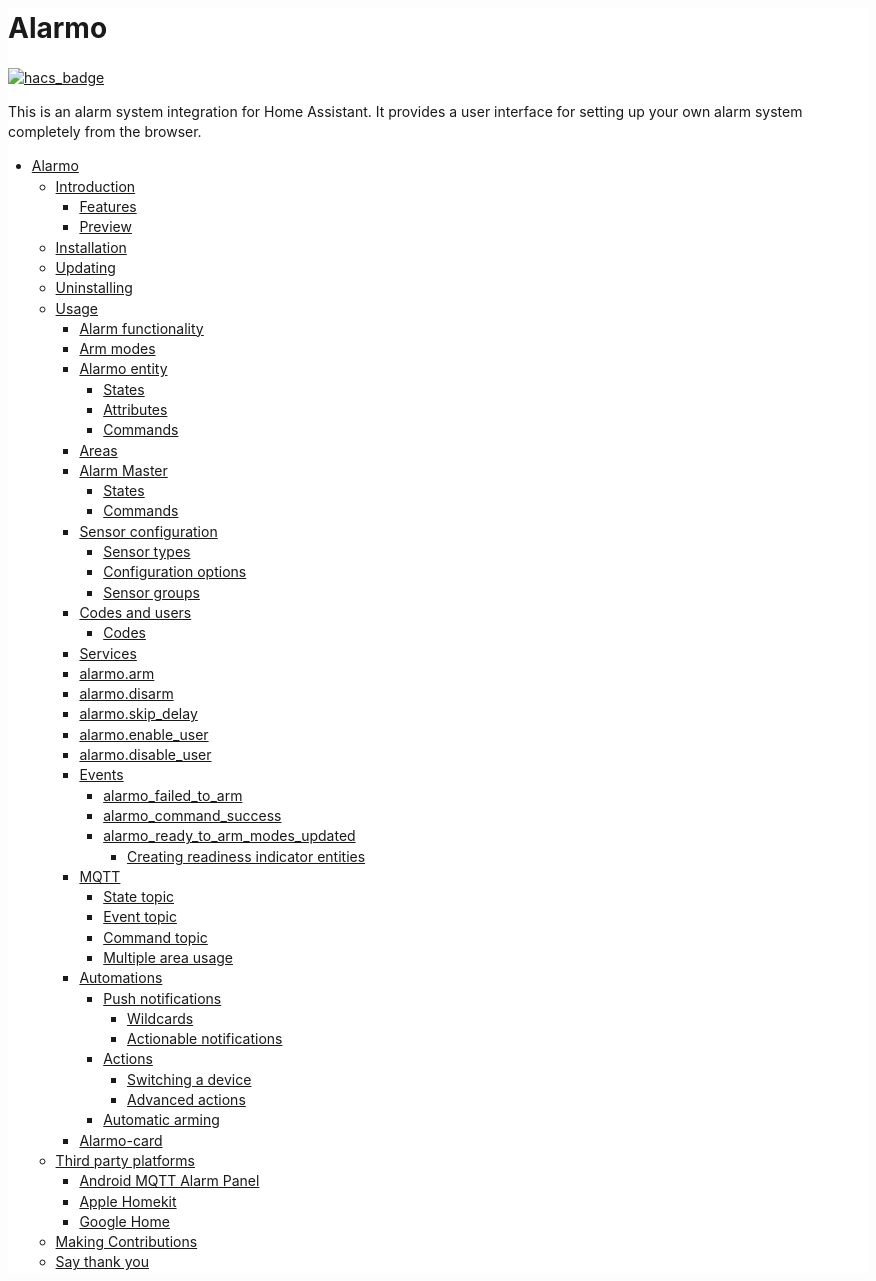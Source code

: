 # Alarmo
[![hacs_badge](https://img.shields.io/badge/HACS-Default-orange.svg)](https://github.com/hacs/integration)

This is an alarm system integration for Home Assistant. It provides a user interface for setting up your own alarm system completely from the browser.

- [Alarmo](#alarmo)
  - [Introduction](#introduction)
    - [Features](#features)
    - [Preview](#preview)
  - [Installation](#installation)
  - [Updating](#updating)
  - [Uninstalling](#uninstalling)
  - [Usage](#usage)
    - [Alarm functionality](#alarm-functionality)
    - [Arm modes](#arm-modes)
    - [Alarmo entity](#alarmo-entity)
      - [States](#states)
      - [Attributes](#attributes)
      - [Commands](#commands)
    - [Areas](#areas)
    - [Alarm Master](#alarm-master)
        - [States](#states-1)
        - [Commands](#commands-1)
    - [Sensor configuration](#sensor-configuration)
      - [Sensor types](#sensor-types)
      - [Configuration options](#configuration-options)
      - [Sensor groups](#sensor-groups)
    - [Codes and users](#codes-and-users)
      - [Codes](#codes)
    - [Services](#services)
    - [alarmo.arm](#alarmoarm)
    - [alarmo.disarm](#alarmodisarm)
    - [alarmo.skip\_delay](#alarmoskip_delay)
    - [alarmo.enable\_user](#alarmoenable_user)
    - [alarmo.disable\_user](#alarmodisable_user)
    - [Events](#events)
      - [alarmo\_failed\_to\_arm](#alarmo_failed_to_arm)
      - [alarmo\_command\_success](#alarmo_command_success)
      - [alarmo\_ready\_to\_arm\_modes\_updated](#alarmo_ready_to_arm_modes_updated)
        - [Creating readiness indicator entities](#creating-readiness-indicator-entities)
    - [MQTT](#mqtt)
      - [State topic](#state-topic)
      - [Event topic](#event-topic)
      - [Command topic](#command-topic)
      - [Multiple area usage](#multiple-area-usage)
    - [Automations](#automations)
      - [Push notifications](#push-notifications)
        - [Wildcards](#wildcards)
        - [Actionable notifications](#actionable-notifications)
      - [Actions](#actions)
        - [Switching a device](#switching-a-device)
        - [Advanced actions](#advanced-actions)
      - [Automatic arming](#automatic-arming)
    - [Alarmo-card](#alarmo-card)
  - [Third party platforms](#third-party-platforms)
    - [Android MQTT Alarm Panel](#android-mqtt-alarm-panel)
    - [Apple Homekit](#apple-homekit)
    - [Google Home](#google-home)
  - [Making Contributions](#making-contributions)
  - [Say thank you](#say-thank-you)
